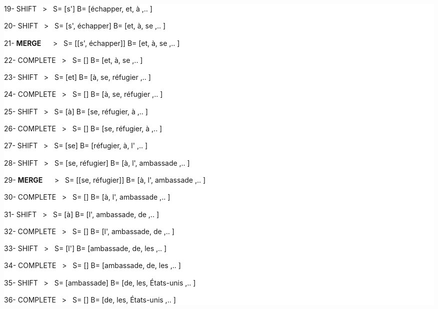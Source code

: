 

19- SHIFT&nbsp;&nbsp;&nbsp;>&nbsp;&nbsp;&nbsp;S= [s']   B= [échapper, et, à ,.. ]



20- SHIFT&nbsp;&nbsp;&nbsp;>&nbsp;&nbsp;&nbsp;S= [s', échapper]   B= [et, à, se ,.. ]



21- **MERGE**&nbsp;&nbsp;&nbsp;&nbsp;&nbsp;&nbsp;>&nbsp;&nbsp;&nbsp;S= [[s', échapper]]   B= [et, à, se ,.. ]



22- COMPLETE&nbsp;&nbsp;&nbsp;>&nbsp;&nbsp;&nbsp;S= []   B= [et, à, se ,.. ]



23- SHIFT&nbsp;&nbsp;&nbsp;>&nbsp;&nbsp;&nbsp;S= [et]   B= [à, se, réfugier ,.. ]



24- COMPLETE&nbsp;&nbsp;&nbsp;>&nbsp;&nbsp;&nbsp;S= []   B= [à, se, réfugier ,.. ]



25- SHIFT&nbsp;&nbsp;&nbsp;>&nbsp;&nbsp;&nbsp;S= [à]   B= [se, réfugier, à ,.. ]



26- COMPLETE&nbsp;&nbsp;&nbsp;>&nbsp;&nbsp;&nbsp;S= []   B= [se, réfugier, à ,.. ]



27- SHIFT&nbsp;&nbsp;&nbsp;>&nbsp;&nbsp;&nbsp;S= [se]   B= [réfugier, à, l' ,.. ]



28- SHIFT&nbsp;&nbsp;&nbsp;>&nbsp;&nbsp;&nbsp;S= [se, réfugier]   B= [à, l', ambassade ,.. ]



29- **MERGE**&nbsp;&nbsp;&nbsp;&nbsp;&nbsp;&nbsp;>&nbsp;&nbsp;&nbsp;S= [[se, réfugier]]   B= [à, l', ambassade ,.. ]



30- COMPLETE&nbsp;&nbsp;&nbsp;>&nbsp;&nbsp;&nbsp;S= []   B= [à, l', ambassade ,.. ]



31- SHIFT&nbsp;&nbsp;&nbsp;>&nbsp;&nbsp;&nbsp;S= [à]   B= [l', ambassade, de ,.. ]



32- COMPLETE&nbsp;&nbsp;&nbsp;>&nbsp;&nbsp;&nbsp;S= []   B= [l', ambassade, de ,.. ]



33- SHIFT&nbsp;&nbsp;&nbsp;>&nbsp;&nbsp;&nbsp;S= [l']   B= [ambassade, de, les ,.. ]



34- COMPLETE&nbsp;&nbsp;&nbsp;>&nbsp;&nbsp;&nbsp;S= []   B= [ambassade, de, les ,.. ]



35- SHIFT&nbsp;&nbsp;&nbsp;>&nbsp;&nbsp;&nbsp;S= [ambassade]   B= [de, les, États-unis ,.. ]



36- COMPLETE&nbsp;&nbsp;&nbsp;>&nbsp;&nbsp;&nbsp;S= []   B= [de, les, États-unis ,.. ]


